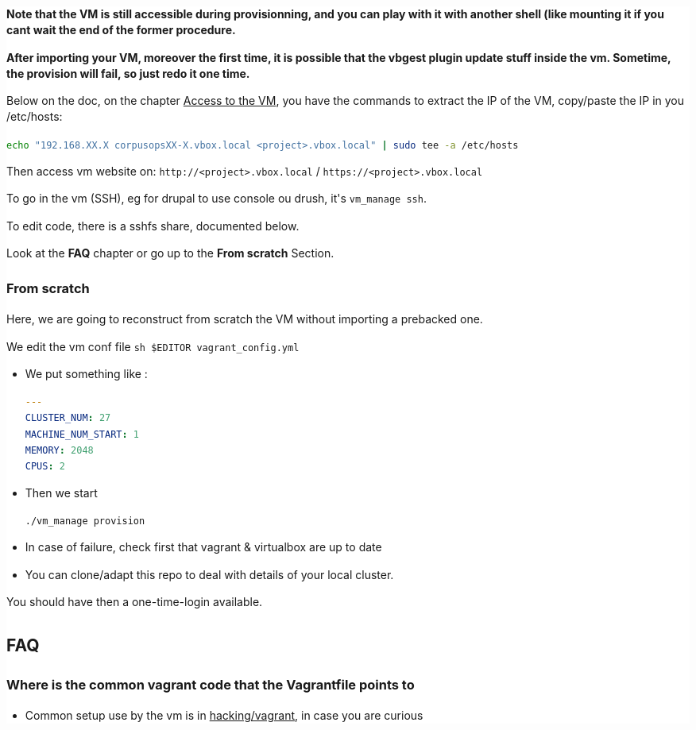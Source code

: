 **Note that the VM is still accessible during provisionning, and you can play with it with another shell (like
mounting it if you cant wait the end of the former procedure.**

**After importing your VM, moreover the first time, it is possible that the vbgest plugin
update stuff inside the vm. Sometime, the provision will fail, so just redo it one time.**

Below on the doc, on the chapter [Access to the VM](#vmhosts), you have the commands
to extract the IP of the VM, copy/paste the IP in you /etc/hosts:

```sh
echo "192.168.XX.X corpusopsXX-X.vbox.local <project>.vbox.local" | sudo tee -a /etc/hosts
```

Then access vm website on: ``http://<project>.vbox.local`` /  ``https://<project>.vbox.local``

To go in the vm (SSH), eg for drupal to use console ou drush, it's `vm_manage ssh`.

To edit code, there is a sshfs share, documented below.

Look at the **FAQ** chapter or go up to the **From scratch** Section.


### <a name="scratch"/>From scratch

Here, we are going to reconstruct from scratch the VM without importing a prebacked one.

We edit the vm conf file
    ```sh
    $EDITOR vagrant_config.yml
    ```

- We put something like :

    ```yaml
    ---
    CLUSTER_NUM: 27
    MACHINE_NUM_START: 1
    MEMORY: 2048
    CPUS: 2
    ```

- Then we start

    ```sh
    ./vm_manage provision
    ```

- In case of failure, check first that vagrant & virtualbox are up to date
- You can clone/adapt this repo to deal with details of your local cluster.


You should have then a one-time-login available.

## FAQ

### <a name="vcommon"/> Where is the common vagrant code that the Vagrantfile points to
- Common setup use by the vm is in [hacking/vagrant](https://github.com/corpusops/corpusops.bootstrap/tree/master/hacking/vagrant),
   in case you are curious
